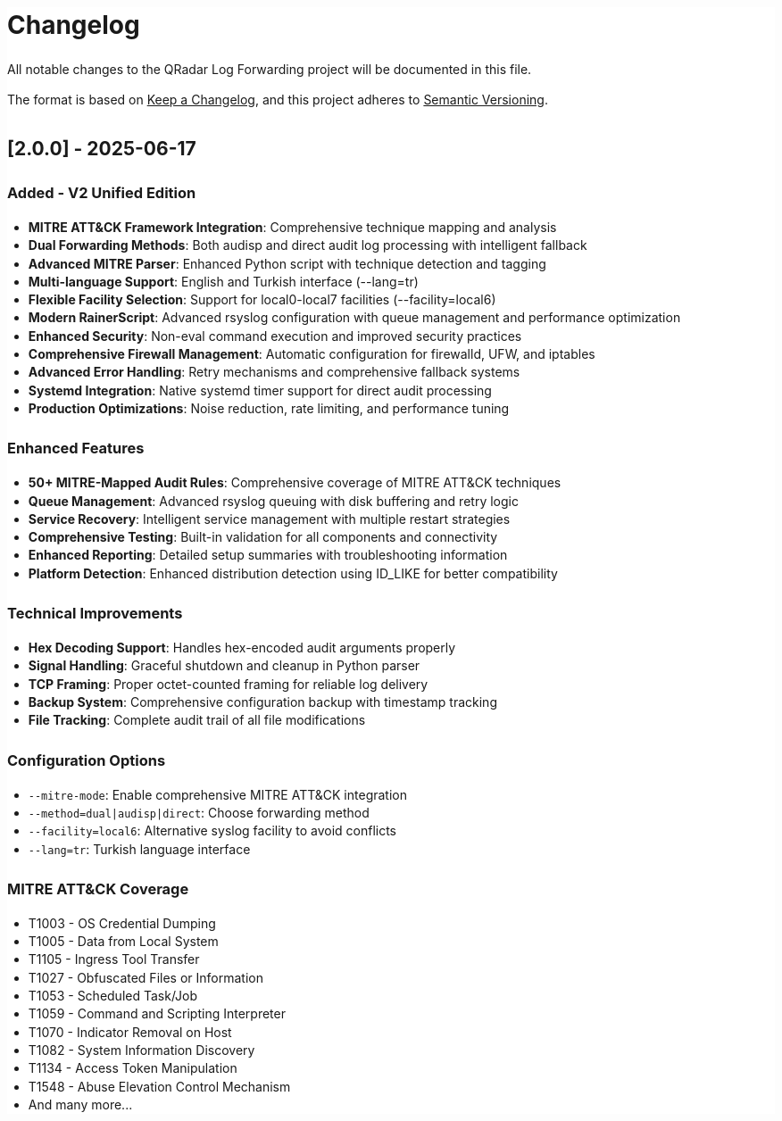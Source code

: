 # Changelog

All notable changes to the QRadar Log Forwarding project will be documented in this file.

The format is based on [Keep a Changelog](https://keepachangelog.com/en/1.0.0/),
and this project adheres to [Semantic Versioning](https://semver.org/spec/v2.0.0.html).

## [2.0.0] - 2025-06-17

### Added - V2 Unified Edition
- **MITRE ATT&CK Framework Integration**: Comprehensive technique mapping and analysis
- **Dual Forwarding Methods**: Both audisp and direct audit log processing with intelligent fallback
- **Advanced MITRE Parser**: Enhanced Python script with technique detection and tagging
- **Multi-language Support**: English and Turkish interface (--lang=tr)
- **Flexible Facility Selection**: Support for local0-local7 facilities (--facility=local6)
- **Modern RainerScript**: Advanced rsyslog configuration with queue management and performance optimization
- **Enhanced Security**: Non-eval command execution and improved security practices
- **Comprehensive Firewall Management**: Automatic configuration for firewalld, UFW, and iptables
- **Advanced Error Handling**: Retry mechanisms and comprehensive fallback systems
- **Systemd Integration**: Native systemd timer support for direct audit processing
- **Production Optimizations**: Noise reduction, rate limiting, and performance tuning

### Enhanced Features
- **50+ MITRE-Mapped Audit Rules**: Comprehensive coverage of MITRE ATT&CK techniques
- **Queue Management**: Advanced rsyslog queuing with disk buffering and retry logic
- **Service Recovery**: Intelligent service management with multiple restart strategies
- **Comprehensive Testing**: Built-in validation for all components and connectivity
- **Enhanced Reporting**: Detailed setup summaries with troubleshooting information
- **Platform Detection**: Enhanced distribution detection using ID_LIKE for better compatibility

### Technical Improvements
- **Hex Decoding Support**: Handles hex-encoded audit arguments properly
- **Signal Handling**: Graceful shutdown and cleanup in Python parser
- **TCP Framing**: Proper octet-counted framing for reliable log delivery
- **Backup System**: Comprehensive configuration backup with timestamp tracking
- **File Tracking**: Complete audit trail of all file modifications

### Configuration Options
- `--mitre-mode`: Enable comprehensive MITRE ATT&CK integration
- `--method=dual|audisp|direct`: Choose forwarding method
- `--facility=local6`: Alternative syslog facility to avoid conflicts
- `--lang=tr`: Turkish language interface

### MITRE ATT&CK Coverage
- T1003 - OS Credential Dumping
- T1005 - Data from Local System  
- T1105 - Ingress Tool Transfer
- T1027 - Obfuscated Files or Information
- T1053 - Scheduled Task/Job
- T1059 - Command and Scripting Interpreter
- T1070 - Indicator Removal on Host
- T1082 - System Information Discovery
- T1134 - Access Token Manipulation
- T1548 - Abuse Elevation Control Mechanism
- And many more...
